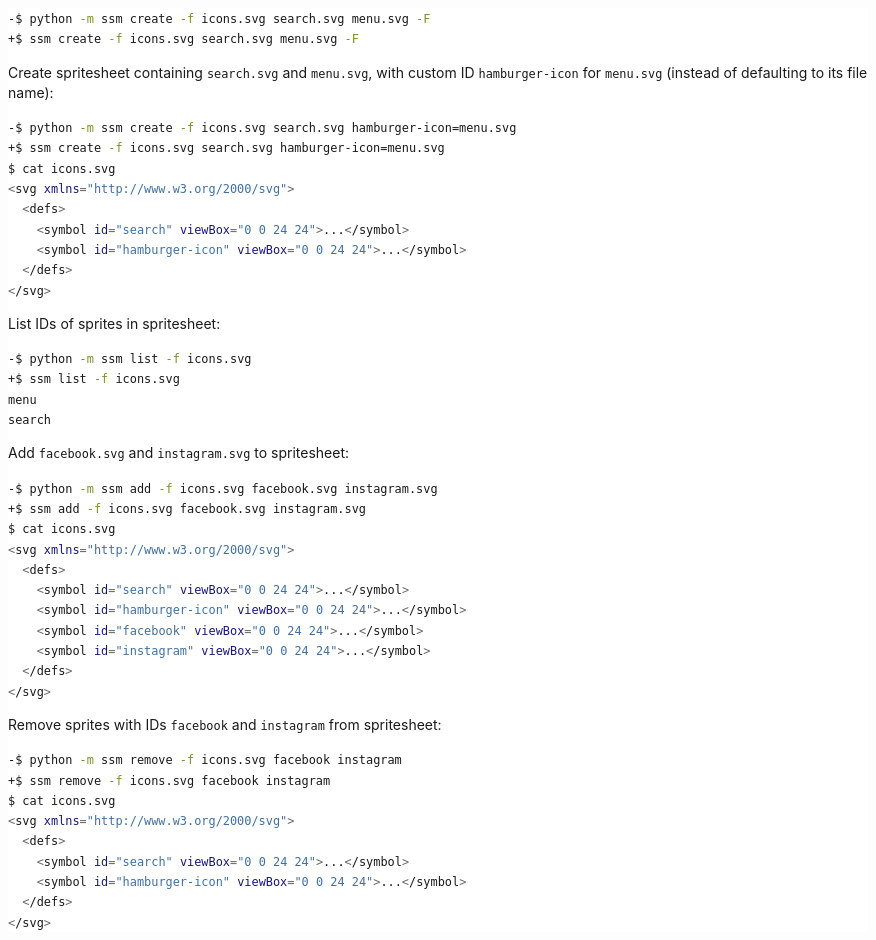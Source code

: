 ```bash
-$ python -m ssm create -f icons.svg search.svg menu.svg -F
+$ ssm create -f icons.svg search.svg menu.svg -F
 ```
 
 Create spritesheet containing `search.svg` and `menu.svg`, with custom ID `hamburger-icon` for `menu.svg` (instead of defaulting to its file name):
 
 ```bash
-$ python -m ssm create -f icons.svg search.svg hamburger-icon=menu.svg
+$ ssm create -f icons.svg search.svg hamburger-icon=menu.svg
 $ cat icons.svg
 <svg xmlns="http://www.w3.org/2000/svg">
   <defs>
     <symbol id="search" viewBox="0 0 24 24">...</symbol>
     <symbol id="hamburger-icon" viewBox="0 0 24 24">...</symbol>
   </defs>
 </svg>
 ```
 
 List IDs of sprites in spritesheet:
 
 ```bash
-$ python -m ssm list -f icons.svg
+$ ssm list -f icons.svg
 menu
 search
 ```
 
 Add `facebook.svg` and `instagram.svg` to spritesheet:
 
 ```bash
-$ python -m ssm add -f icons.svg facebook.svg instagram.svg
+$ ssm add -f icons.svg facebook.svg instagram.svg
 $ cat icons.svg
 <svg xmlns="http://www.w3.org/2000/svg">
   <defs>
     <symbol id="search" viewBox="0 0 24 24">...</symbol>
     <symbol id="hamburger-icon" viewBox="0 0 24 24">...</symbol>
     <symbol id="facebook" viewBox="0 0 24 24">...</symbol>
     <symbol id="instagram" viewBox="0 0 24 24">...</symbol>
   </defs>
 </svg>
 ```
 
 Remove sprites with IDs `facebook` and `instagram` from spritesheet:
 
 ```bash
-$ python -m ssm remove -f icons.svg facebook instagram
+$ ssm remove -f icons.svg facebook instagram
 $ cat icons.svg
 <svg xmlns="http://www.w3.org/2000/svg">
   <defs>
     <symbol id="search" viewBox="0 0 24 24">...</symbol>
     <symbol id="hamburger-icon" viewBox="0 0 24 24">...</symbol>
   </defs>
 </svg>
 ```
 